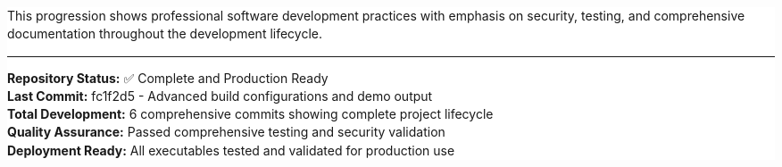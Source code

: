 This progression shows professional software development practices with emphasis on security, testing, and comprehensive documentation throughout the development lifecycle.

---

**Repository Status:** ✅ Complete and Production Ready  
**Last Commit:** fc1f2d5 - Advanced build configurations and demo output  
**Total Development:** 6 comprehensive commits showing complete project lifecycle  
**Quality Assurance:** Passed comprehensive testing and security validation  
**Deployment Ready:** All executables tested and validated for production use
